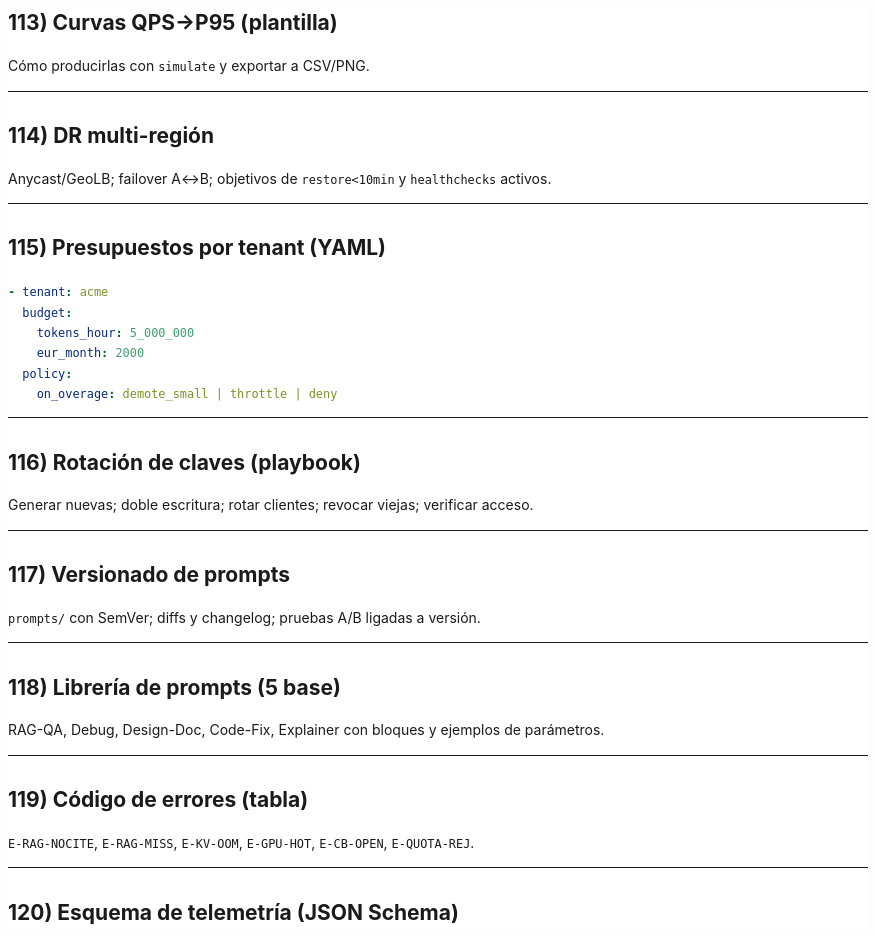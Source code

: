## 113) Curvas QPS→P95 (plantilla)

Cómo producirlas con `simulate` y exportar a CSV/PNG.

---

## 114) DR multi-región

Anycast/GeoLB; failover A↔B; objetivos de `restore<10min` y `healthchecks` activos.

---

## 115) Presupuestos por tenant (YAML)

```yaml
- tenant: acme
  budget:
    tokens_hour: 5_000_000
    eur_month: 2000
  policy:
    on_overage: demote_small | throttle | deny
```

---

## 116) Rotación de claves (playbook)

Generar nuevas; doble escritura; rotar clientes; revocar viejas; verificar acceso.

---

## 117) Versionado de prompts

`prompts/` con SemVer; diffs y changelog; pruebas A/B ligadas a versión.

---

## 118) Librería de prompts (5 base)

RAG-QA, Debug, Design-Doc, Code-Fix, Explainer con bloques y ejemplos de parámetros.

---

## 119) Código de errores (tabla)

`E-RAG-NOCITE`, `E-RAG-MISS`, `E-KV-OOM`, `E-GPU-HOT`, `E-CB-OPEN`, `E-QUOTA-REJ`.

---

## 120) Esquema de telemetría (JSON Schema)
